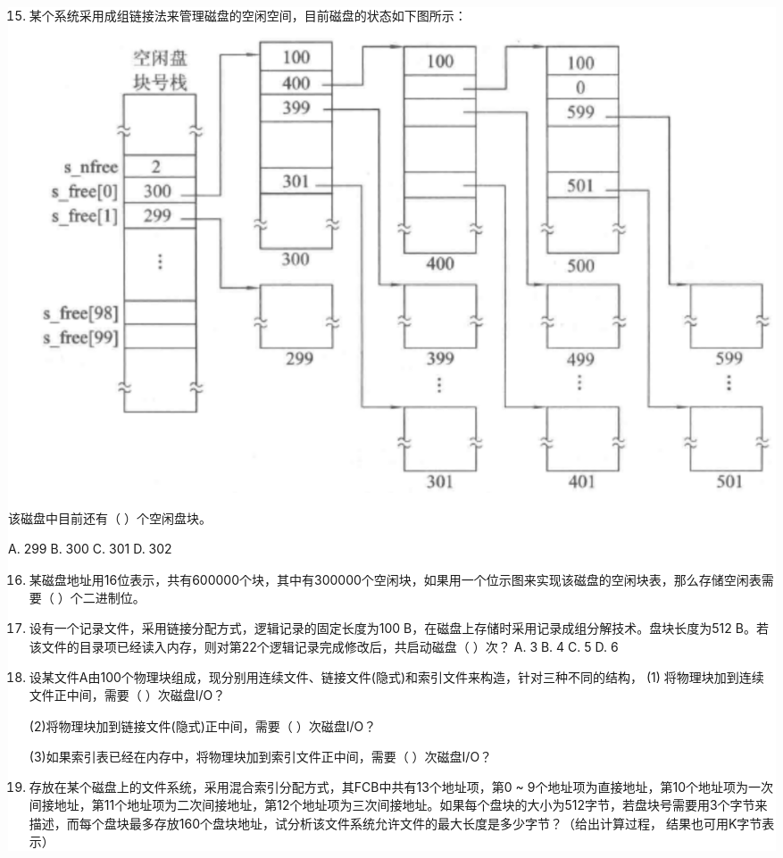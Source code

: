 15.   某个系统采用成组链接法来管理磁盘的空闲空间，目前磁盘的状态如下图所示：

      ![img](./4%20%E6%96%87%E4%BB%B6%E5%92%8C%E7%A3%81%E7%9B%98.assets/7f39b0e1091ad80d08c8fd86c29b1da6.png)

该磁盘中目前还有（      ）个空闲盘块。

 A. 299
	B. 300
	C. 301
	D. 302

16.   某磁盘地址用16位表示，共有600000个块，其中有300000个空闲块，如果用一个位示图来实现该磁盘的空闲块表，那么存储空闲表需要（       ）个二进制位。

17.   设有一个记录文件，采用链接分配方式，逻辑记录的固定长度为100 B，在磁盘上存储时采用记录成组分解技术。盘块长度为512 B。若该文件的目录项已经读入内存，则对第22个逻辑记录完成修改后，共启动磁盘（    ）次？
      A. 3
      B. 4
      C. 5
      D. 6

18.   设某文件A由100个物理块组成，现分别用连续文件、链接文件(隐式)和索引文件来构造，针对三种不同的结构，
      (1) 将物理块加到连续文件正中间，需要（   ）次磁盘I/O？

      (2)将物理块加到链接文件(隐式)正中间，需要（   ）次磁盘I/O？

      (3)如果索引表已经在内存中，将物理块加到索引文件正中间，需要（   ）次磁盘I/O？

19.   存放在某个磁盘上的文件系统，采用混合索引分配方式，其FCB中共有13个地址项，第0 ~ 9个地址项为直接地址，第10个地址项为一次间接地址，第11个地址项为二次间接地址，第12个地址项为三次间接地址。如果每个盘块的大小为512字节，若盘块号需要用3个字节来描述，而每个盘块最多存放160个盘块地址，试分析该文件系统允许文件的最大长度是多少字节？（给出计算过程，  结果也可用K字节表示）
